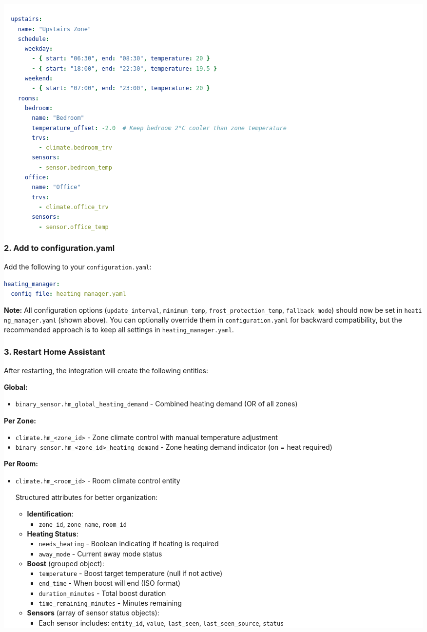 ```yaml

  upstairs:
    name: "Upstairs Zone"
    schedule:
      weekday:
        - { start: "06:30", end: "08:30", temperature: 20 }
        - { start: "18:00", end: "22:30", temperature: 19.5 }
      weekend:
        - { start: "07:00", end: "23:00", temperature: 20 }
    rooms:
      bedroom:
        name: "Bedroom"
        temperature_offset: -2.0  # Keep bedroom 2°C cooler than zone temperature
        trvs:
          - climate.bedroom_trv
        sensors:
          - sensor.bedroom_temp
      office:
        name: "Office"
        trvs:
          - climate.office_trv
        sensors:
          - sensor.office_temp
```

### 2. Add to configuration.yaml

Add the following to your `configuration.yaml`:

```yaml
heating_manager:
  config_file: heating_manager.yaml
```

**Note:** All configuration options (`update_interval`, `minimum_temp`, `frost_protection_temp`, `fallback_mode`) should now be set in `heating_manager.yaml` (shown above). You can optionally override them in `configuration.yaml` for backward compatibility, but the recommended approach is to keep all settings in `heating_manager.yaml`.

### 3. Restart Home Assistant

After restarting, the integration will create the following entities:

**Global:**
- `binary_sensor.hm_global_heating_demand` - Combined heating demand (OR of all zones)

**Per Zone:**
- `climate.hm_<zone_id>` - Zone climate control with manual temperature adjustment
- `binary_sensor.hm_<zone_id>_heating_demand` - Zone heating demand indicator (on = heat required)

**Per Room:**
- `climate.hm_<room_id>` - Room climate control entity

  Structured attributes for better organization:
  - **Identification**:
    - `zone_id`, `zone_name`, `room_id`
  - **Heating Status**:
    - `needs_heating` - Boolean indicating if heating is required
    - `away_mode` - Current away mode status
  - **Boost** (grouped object):
    - `temperature` - Boost target temperature (null if not active)
    - `end_time` - When boost will end (ISO format)
    - `duration_minutes` - Total boost duration
    - `time_remaining_minutes` - Minutes remaining
  - **Sensors** (array of sensor status objects):
    - Each sensor includes: `entity_id`, `value`, `last_seen`, `last_seen_source`, `status`